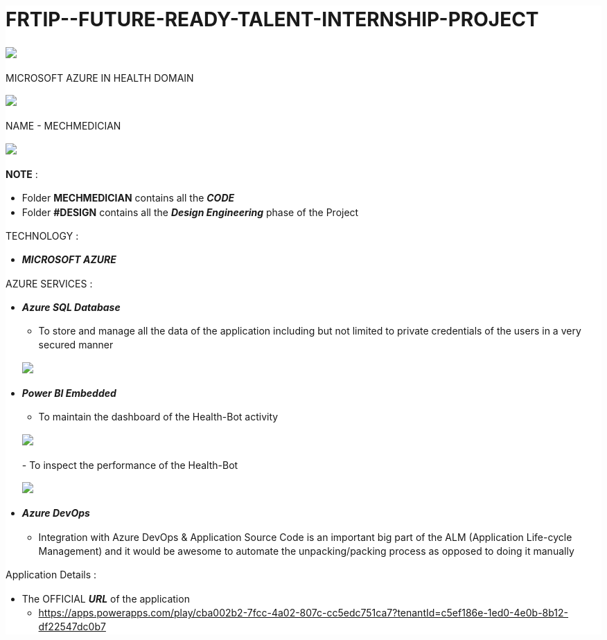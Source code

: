 # FRTIP--FUTURE-READY-TALENT-INTERNSHIP-PROJECT
<p align="left">
<img src="README/FRT.png" width=450>
</p>

MICROSOFT AZURE IN HEALTH DOMAIN 
<p align="left">
<img src="README/Azure.png" width=320>
</p>

NAME - MECHMEDICIAN
<p align="left">
<img src="README/ICON.PNG" width=450>
</p>

**NOTE** : 
- Folder **MECHMEDICIAN** contains all the **_CODE_**
- Folder **#DESIGN** contains all the **_Design Engineering_** phase of the Project

TECHNOLOGY :
- **_MICROSOFT AZURE_**

AZURE SERVICES :
- **_Azure SQL Database_**
  - To store and manage all the data of the application including but not limited to private credentials of the users in a very secured manner
  <p align="left">
  <img src="README/Credentials.PNG" width=1000>
  </p>

- **_Power BI Embedded_**
  - To maintain the dashboard of the Health-Bot activity
  <p align="left">
  <img src="README/PowerBIDashboard.PNG" width=1000>
  </p>
  - To inspect the performance of the Health-Bot
  <p align="left">
  <img src="README/PowerBIDashboardInspector.PNG" width=1000>
  </p>

- **_Azure DevOps_**
  - Integration with Azure DevOps & Application Source Code is an important big part of the ALM (Application Life-cycle Management) and it would be awesome to automate the      unpacking/packing process as opposed to doing it manually
  
Application Details :
- The OFFICIAL **_URL_** of the application
  - https://apps.powerapps.com/play/cba002b2-7fcc-4a02-807c-cc5edc751ca7?tenantId=c5ef186e-1ed0-4e0b-8b12-df22547dc0b7
    